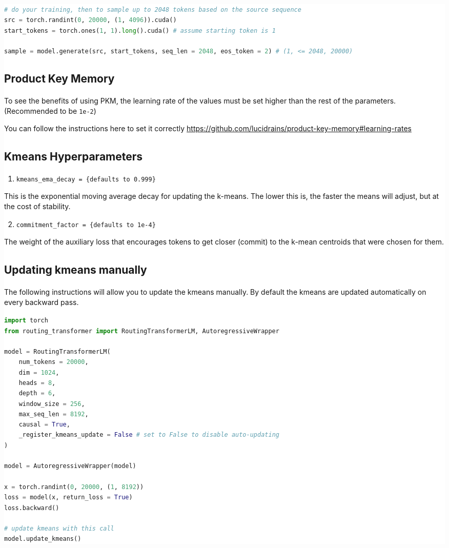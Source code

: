 ```python
# do your training, then to sample up to 2048 tokens based on the source sequence
src = torch.randint(0, 20000, (1, 4096)).cuda()
start_tokens = torch.ones(1, 1).long().cuda() # assume starting token is 1

sample = model.generate(src, start_tokens, seq_len = 2048, eos_token = 2) # (1, <= 2048, 20000)
```

## Product Key Memory

To see the benefits of using PKM, the learning rate of the values must be set higher than the rest of the parameters. (Recommended to be `1e-2`)

You can follow the instructions here to set it correctly https://github.com/lucidrains/product-key-memory#learning-rates

## Kmeans Hyperparameters

1. `kmeans_ema_decay = {defaults to 0.999}`

This is the exponential moving average decay for updating the k-means. The lower this is, the faster the means will adjust, but at the cost of stability.

2. `commitment_factor = {defaults to 1e-4}`

The weight of the auxiliary loss that encourages tokens to get closer (commit) to the k-mean centroids that were chosen for them.

## Updating kmeans manually

The following instructions will allow you to update the kmeans manually. By default the kmeans are updated automatically on every backward pass.

```python
import torch
from routing_transformer import RoutingTransformerLM, AutoregressiveWrapper

model = RoutingTransformerLM(
    num_tokens = 20000,
    dim = 1024,
    heads = 8,
    depth = 6,
    window_size = 256,
    max_seq_len = 8192,
    causal = True,
    _register_kmeans_update = False # set to False to disable auto-updating
)

model = AutoregressiveWrapper(model)

x = torch.randint(0, 20000, (1, 8192))
loss = model(x, return_loss = True)
loss.backward()

# update kmeans with this call
model.update_kmeans()
```
